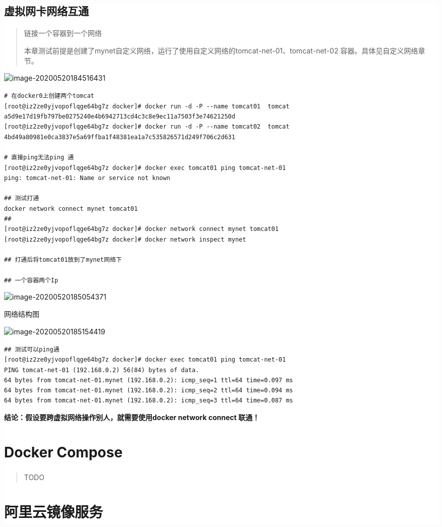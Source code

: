 ## 虚拟网卡网络互通

> 链接一个容器到一个网络
>
> 本章测试前提是创建了mynet自定义网络，运行了使用自定义网络的tomcat-net-01、tomcat-net-02 容器。具体见自定义网络章节。

![image-20200520184516431](http://img.zhaojishun.cn/img/image-20200520184516431.png)

```shell
# 在docker0上创建两个tomcat
[root@iz2ze0yjvopoflqge64bg7z docker]# docker run -d -P --name tomcat01  tomcat
a5d9e17d19fb797be0275240e4b6942713cd4c3c8e9ec11a7503f3e74621250d
[root@iz2ze0yjvopoflqge64bg7z docker]# docker run -d -P --name tomcat02  tomcat
4bd49a80981e0ca3837e5a69ffba1f48381ea1a7c535826571d249f706c2d631

# 直接ping无法ping 通
[root@iz2ze0yjvopoflqge64bg7z docker]# docker exec tomcat01 ping tomcat-net-01
ping: tomcat-net-01: Name or service not known

## 测试打通
docker network connect mynet tomcat01
## 
[root@iz2ze0yjvopoflqge64bg7z docker]# docker network connect mynet tomcat01
[root@iz2ze0yjvopoflqge64bg7z docker]# docker network inspect mynet

## 打通后将tomcat01放到了mynet网络下

## 一个容器两个Ip
```

![image-20200520185054371](http://img.zhaojishun.cn/img/image-20200520185054371.png)

网络结构图

![image-20200520185154419](http://img.zhaojishun.cn/img/image-20200520185154419.png)

```shell
## 测试可以ping通
[root@iz2ze0yjvopoflqge64bg7z docker]# docker exec tomcat01 ping tomcat-net-01
PING tomcat-net-01 (192.168.0.2) 56(84) bytes of data.
64 bytes from tomcat-net-01.mynet (192.168.0.2): icmp_seq=1 ttl=64 time=0.097 ms
64 bytes from tomcat-net-01.mynet (192.168.0.2): icmp_seq=2 ttl=64 time=0.094 ms
64 bytes from tomcat-net-01.mynet (192.168.0.2): icmp_seq=3 ttl=64 time=0.087 ms
```

**结论：假设要跨虚拟网络操作别人，就需要使用docker network connect 联通！**

# Docker Compose

> TODO

# 阿里云镜像服务
